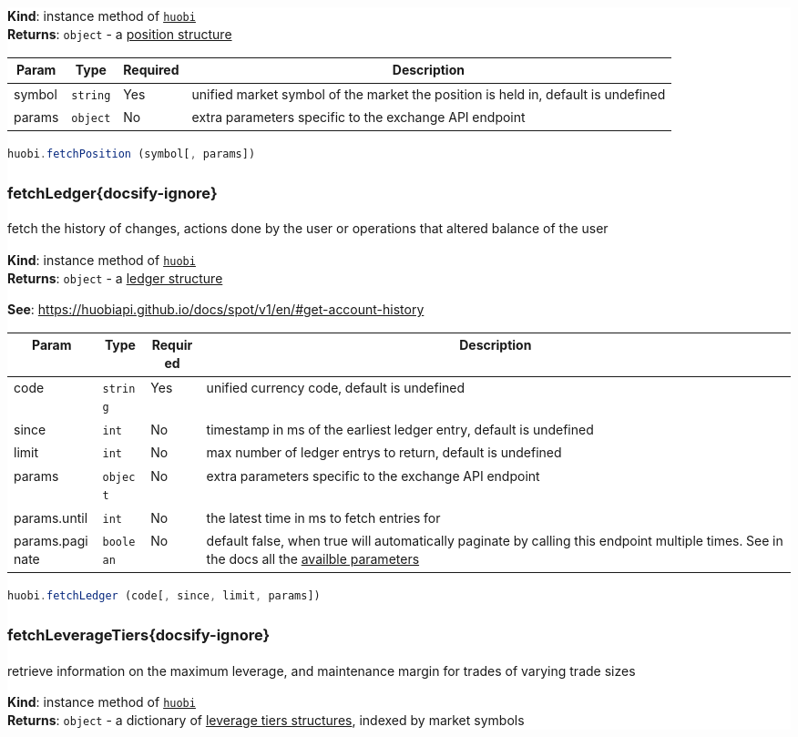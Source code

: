 **Kind**: instance method of [<code>huobi</code>](#huobi)  
**Returns**: <code>object</code> - a [position structure](https://docs.ccxt.com/#/?id=position-structure)


| Param | Type | Required | Description |
| --- | --- | --- | --- |
| symbol | <code>string</code> | Yes | unified market symbol of the market the position is held in, default is undefined |
| params | <code>object</code> | No | extra parameters specific to the exchange API endpoint |


```javascript
huobi.fetchPosition (symbol[, params])
```


<a name="fetchLedger" id="fetchledger"></a>

### fetchLedger{docsify-ignore}
fetch the history of changes, actions done by the user or operations that altered balance of the user

**Kind**: instance method of [<code>huobi</code>](#huobi)  
**Returns**: <code>object</code> - a [ledger structure](https://docs.ccxt.com/#/?id=ledger-structure)

**See**: https://huobiapi.github.io/docs/spot/v1/en/#get-account-history  

| Param | Type | Required | Description |
| --- | --- | --- | --- |
| code | <code>string</code> | Yes | unified currency code, default is undefined |
| since | <code>int</code> | No | timestamp in ms of the earliest ledger entry, default is undefined |
| limit | <code>int</code> | No | max number of ledger entrys to return, default is undefined |
| params | <code>object</code> | No | extra parameters specific to the exchange API endpoint |
| params.until | <code>int</code> | No | the latest time in ms to fetch entries for |
| params.paginate | <code>boolean</code> | No | default false, when true will automatically paginate by calling this endpoint multiple times. See in the docs all the [availble parameters](https://github.com/ccxt/ccxt/wiki/Manual#pagination-params) |


```javascript
huobi.fetchLedger (code[, since, limit, params])
```


<a name="fetchLeverageTiers" id="fetchleveragetiers"></a>

### fetchLeverageTiers{docsify-ignore}
retrieve information on the maximum leverage, and maintenance margin for trades of varying trade sizes

**Kind**: instance method of [<code>huobi</code>](#huobi)  
**Returns**: <code>object</code> - a dictionary of [leverage tiers structures](https://docs.ccxt.com/#/?id=leverage-tiers-structure), indexed by market symbols
